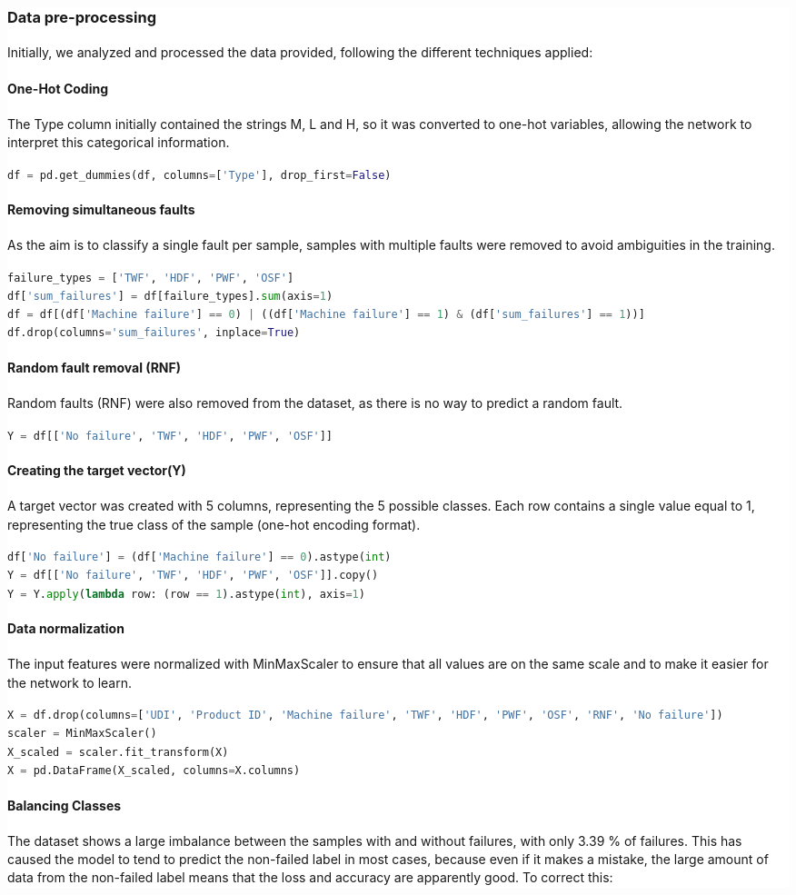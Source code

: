 ### Data pre-processing
Initially, we analyzed and processed the data provided, following the different techniques applied:

#### One-Hot Coding
The Type column initially contained the strings M, L and H, so it was converted to one-hot variables, allowing the network to interpret this categorical information.

```python
df = pd.get_dummies(df, columns=['Type'], drop_first=False)   
```

#### Removing simultaneous faults
As the aim is to classify a single fault per sample, samples with multiple faults were removed to avoid ambiguities in the training.

```python
failure_types = ['TWF', 'HDF', 'PWF', 'OSF']
df['sum_failures'] = df[failure_types].sum(axis=1)
df = df[(df['Machine failure'] == 0) | ((df['Machine failure'] == 1) & (df['sum_failures'] == 1))]
df.drop(columns='sum_failures', inplace=True)
```

#### Random fault removal (RNF)
Random faults (RNF) were also removed from the dataset, as there is no way to predict a random fault.

```python
Y = df[['No failure', 'TWF', 'HDF', 'PWF', 'OSF']]
```

#### Creating the target vector(Y)
A target vector was created with 5 columns, representing the 5 possible classes. Each row contains a single value equal to 1, representing the true class of the sample (one-hot encoding format).

```python
df['No failure'] = (df['Machine failure'] == 0).astype(int)
Y = df[['No failure', 'TWF', 'HDF', 'PWF', 'OSF']].copy()
Y = Y.apply(lambda row: (row == 1).astype(int), axis=1)
```

#### Data normalization
The input features were normalized with MinMaxScaler to ensure that all values are on the same scale and to make it easier for the network to learn.

```python
X = df.drop(columns=['UDI', 'Product ID', 'Machine failure', 'TWF', 'HDF', 'PWF', 'OSF', 'RNF', 'No failure'])
scaler = MinMaxScaler()
X_scaled = scaler.fit_transform(X)
X = pd.DataFrame(X_scaled, columns=X.columns)
```

#### Balancing Classes
The dataset shows a large imbalance between the samples with and without failures, with only 3.39 % of failures. This has caused the model to tend to predict the non-failed label in most cases, because even if it makes a mistake, the large amount of data from the non-failed label means that the loss and accuracy are apparently good. To correct this:
